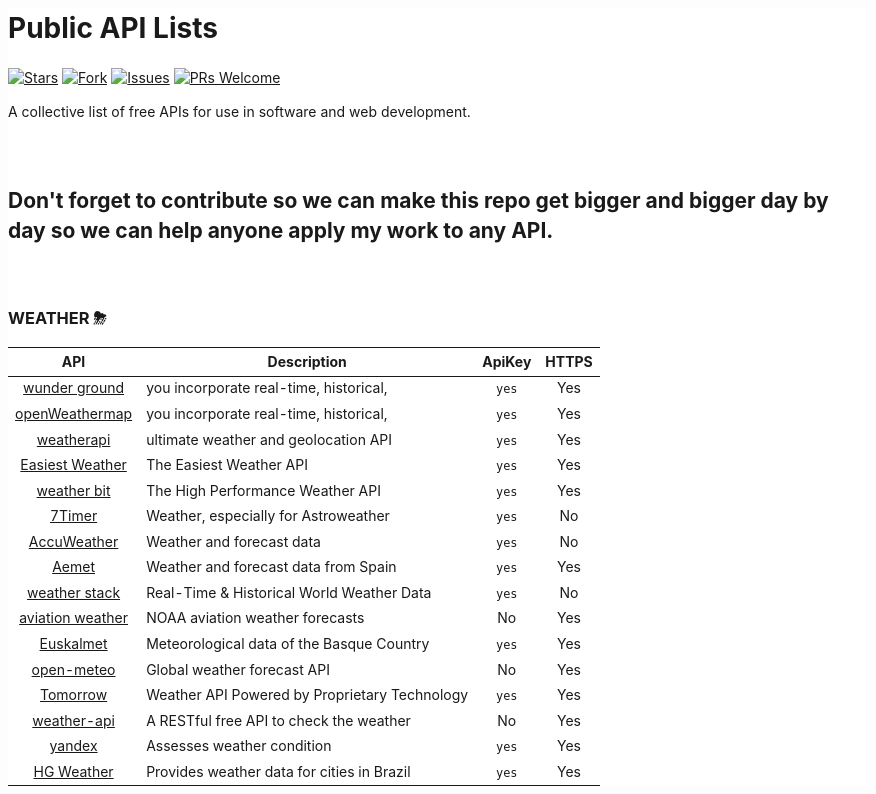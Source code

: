 # Public API Lists

[![Stars](https://img.shields.io/github/stars/alfa155518/API-s-collection-free?style=flat-square)](https://github.com/alfa155518/API-s-collection-free/stargazers)
[![Fork](https://img.shields.io/github/forks/alfa155518/API-s-collection-free?style=flat-square)](https://github.com/alfa155518/API-s-collection-free/fork)
[![Issues](https://img.shields.io/github/issues/alfa155518/API-s-collection-free?style=flat-square)](https://github.com/alfa155518/API-s-collection-free/issues/new)
[![PRs Welcome](https://img.shields.io/badge/PRs-welcome-brightgreen.svg?style=flat-square)](https://github.com/alfa155518/API-s-collection-free/pulls)

A collective list of free APIs for use in software and web development.

<br>

## Don't forget to contribute so we can make this repo get bigger and bigger day by day so we can help anyone apply my work to any API.


<br>


### WEATHER ⛈

|                                            API                                             | Description                                 |   ApiKey | HTTPS |
| :----------------------------------------------------------------------------------------: | ------------------------------------------- | :------: | :---: |
|                  [wunder ground](https://www.wunderground.com/)                            | you incorporate real-time, historical,      |  `yes`   |  Yes  |
|                            [openWeathermap](https://openweathermap.org/)                   | you incorporate real-time, historical,      |  `yes`   |  Yes  |
|                               [weatherapi](https://www.weatherapi.com/)                    | ultimate weather and geolocation API        |  `yes`   |  Yes  |
|                             [Easiest Weather ](https://www.visualcrossing.com/weather-api) | The Easiest Weather API                     |  `yes`   |  Yes  |
|                              [weather bit](https://www.weatherbit.io/api/weather-current)  | The High Performance Weather API            |  `yes`   |  Yes  |
|                                 [7Timer](http://www.7timer.info/doc.php?lang=en)           | Weather, especially for Astroweather        |  `yes`   |  No   |
|                                [AccuWeather](https://developer.accuweather.com/apis)       | Weather and forecast data                   |  `yes`   |  No   |
|                               [Aemet](https://opendata.aemet.es/centrodedescargas/inicio)  | Weather and forecast data from Spain        |  `yes`   |  Yes  |
|                      [weather stack](https://weatherstack.com/)                            | Real-Time & Historical World Weather Data   |  `yes`   |  No   |
|                  [aviation weather](https://www.aviationweather.gov/dataserver)            | NOAA aviation weather forecasts             |   No     |  Yes  |
|                [Euskalmet](https://opendata.euskadi.eus/api-euskalmet/-/api-de-euskalmet/) | Meteorological data of the Basque Country   |  `yes`   |  Yes  |
|                 [open-meteo](https://open-meteo.com/)                                      | Global weather forecast API                 |    No    |  Yes  |
|                         [Tomorrow](https://docs.tomorrow.io/)                              |Weather API Powered by Proprietary Technology|   `yes`  |  Yes  |
|                          [weather-api](https://github.com/robertoduessmann/weather-api)    | 	A RESTful free API to check the weather    |    No    |  Yes  |
|                          [yandex](https://yandex.com/dev/weather/)                         | Assesses weather condition                  |   `yes`  |  Yes  |
|                            [HG Weather](https://hgbrasil.com/status/weather)               | Provides weather data for cities in Brazil  |   `yes`  |  Yes  |
